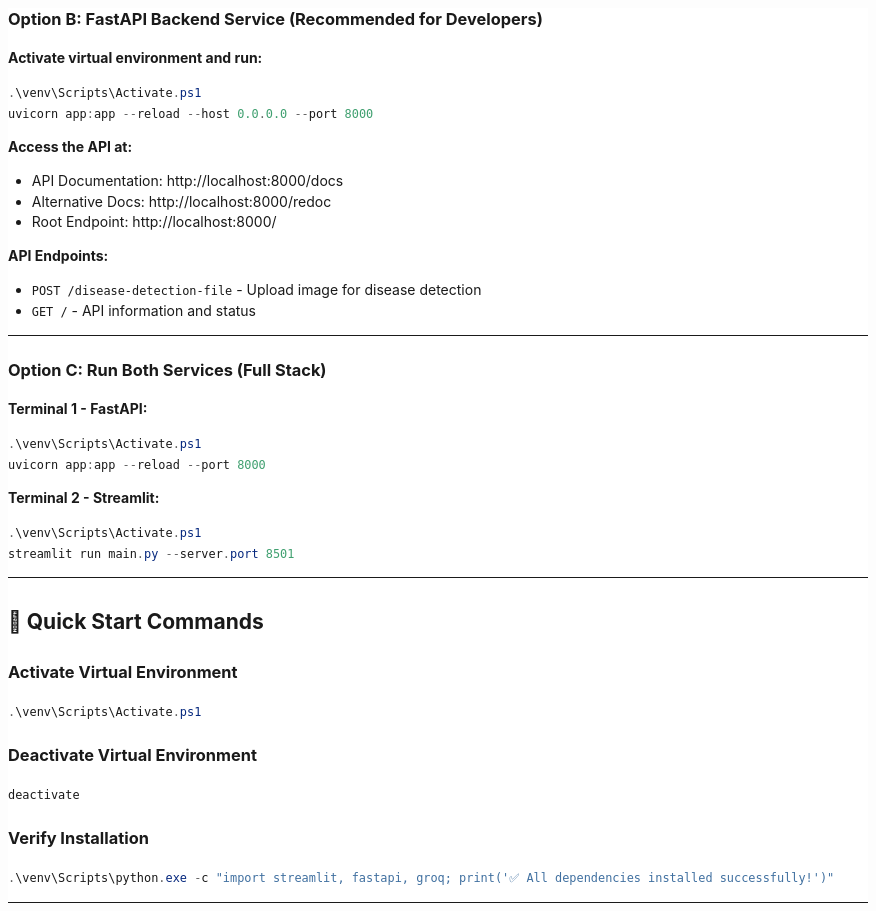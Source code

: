 
### Option B: FastAPI Backend Service (Recommended for Developers)

**Activate virtual environment and run:**
```powershell
.\venv\Scripts\Activate.ps1
uvicorn app:app --reload --host 0.0.0.0 --port 8000
```

**Access the API at:**
- API Documentation: http://localhost:8000/docs
- Alternative Docs: http://localhost:8000/redoc
- Root Endpoint: http://localhost:8000/

**API Endpoints:**
- `POST /disease-detection-file` - Upload image for disease detection
- `GET /` - API information and status

---

### Option C: Run Both Services (Full Stack)

**Terminal 1 - FastAPI:**
```powershell
.\venv\Scripts\Activate.ps1
uvicorn app:app --reload --port 8000
```

**Terminal 2 - Streamlit:**
```powershell
.\venv\Scripts\Activate.ps1
streamlit run main.py --server.port 8501
```

---

## 📡 Quick Start Commands

### Activate Virtual Environment
```powershell
.\venv\Scripts\Activate.ps1
```

### Deactivate Virtual Environment
```powershell
deactivate
```

### Verify Installation
```powershell
.\venv\Scripts\python.exe -c "import streamlit, fastapi, groq; print('✅ All dependencies installed successfully!')"
```

---